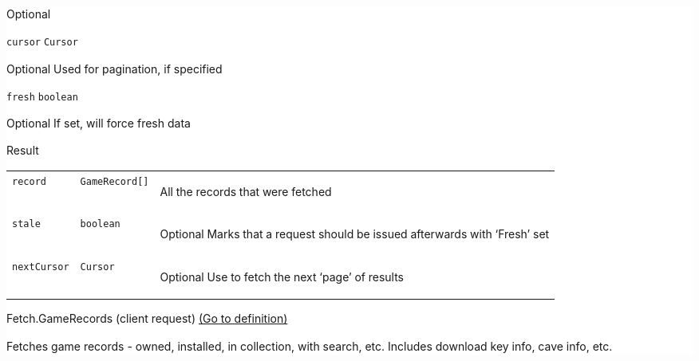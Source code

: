 <td><p><span class="tag">Optional</span></p>
</td>
</tr>
<tr>
<td><code>cursor</code></td>
<td><code class="typename"><span class="type" data-tip-selector="#Cursor__TypeHint">Cursor</span></code></td>
<td><p><span class="tag">Optional</span> Used for pagination, if specified</p>
</td>
</tr>
<tr>
<td><code>fresh</code></td>
<td><code class="typename"><span class="type builtin-type">boolean</span></code></td>
<td><p><span class="tag">Optional</span> If set, will force fresh data</p>
</td>
</tr>
</table>



<p>
<span class="header">Result</span> 
</p>


<table class="field-table">
<tr>
<td><code>record</code></td>
<td><code class="typename"><span class="type" data-tip-selector="#GameRecord__TypeHint">GameRecord</span>[]</code></td>
<td><p>All the records that were fetched</p>
</td>
</tr>
<tr>
<td><code>stale</code></td>
<td><code class="typename"><span class="type builtin-type">boolean</span></code></td>
<td><p><span class="tag">Optional</span> Marks that a request should be issued afterwards with &lsquo;Fresh&rsquo; set</p>
</td>
</tr>
<tr>
<td><code>nextCursor</code></td>
<td><code class="typename"><span class="type" data-tip-selector="#Cursor__TypeHint">Cursor</span></code></td>
<td><p><span class="tag">Optional</span> Use to fetch the next &lsquo;page&rsquo; of results</p>
</td>
</tr>
</table>


<div id="FetchGameRecordsParams__TypeHint" class="tip-content">
<p>Fetch.GameRecords (client request) <a href="#/?id=fetchgamerecords-client-request">(Go to definition)</a></p>

<p>
<p>Fetches game records - owned, installed, in collection,
with search, etc. Includes download key info, cave info, etc.</p>
